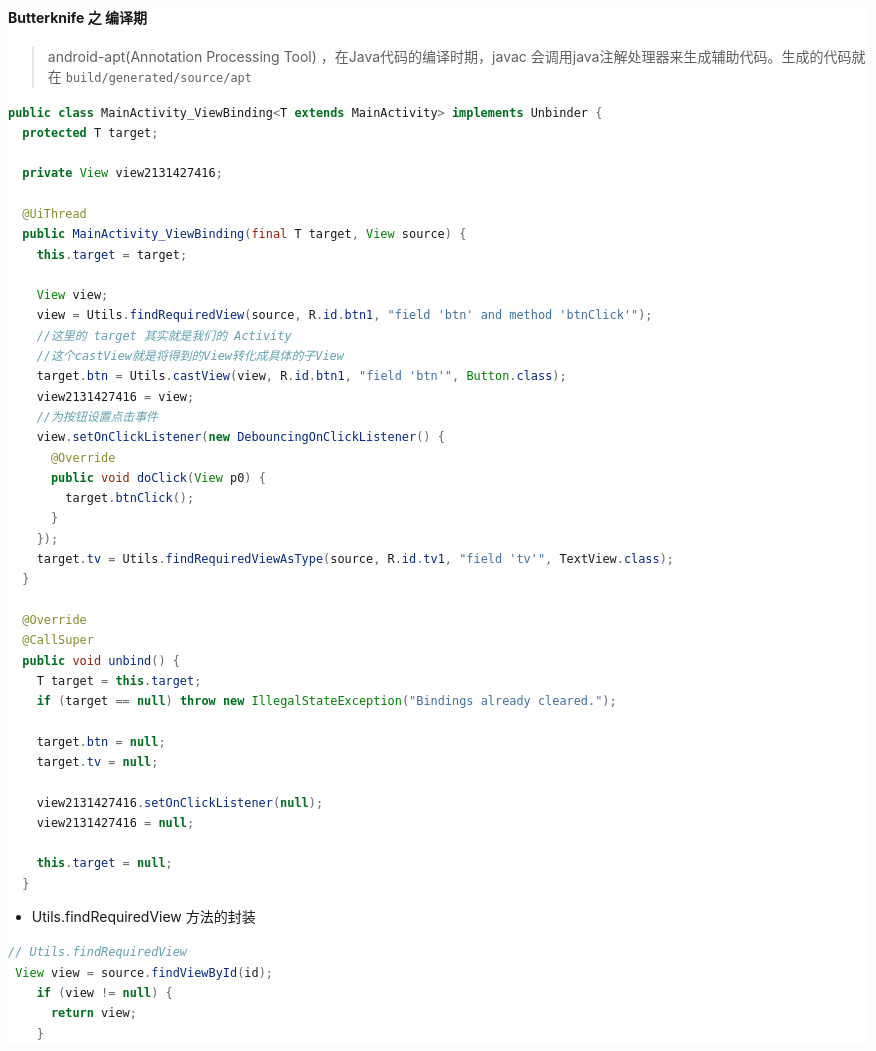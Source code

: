 #### Butterknife 之 编译期
 > android-apt(Annotation Processing Tool) ，在Java代码的编译时期，javac 会调用java注解处理器来生成辅助代码。生成的代码就在 `build/generated/source/apt`

```java
public class MainActivity_ViewBinding<T extends MainActivity> implements Unbinder {
  protected T target;

  private View view2131427416;

  @UiThread
  public MainActivity_ViewBinding(final T target, View source) {
    this.target = target;

    View view;
    view = Utils.findRequiredView(source, R.id.btn1, "field 'btn' and method 'btnClick'");
    //这里的 target 其实就是我们的 Activity
    //这个castView就是将得到的View转化成具体的子View
    target.btn = Utils.castView(view, R.id.btn1, "field 'btn'", Button.class);
    view2131427416 = view;
    //为按钮设置点击事件
    view.setOnClickListener(new DebouncingOnClickListener() {
      @Override
      public void doClick(View p0) {
        target.btnClick();
      }
    });
    target.tv = Utils.findRequiredViewAsType(source, R.id.tv1, "field 'tv'", TextView.class);
  }

  @Override
  @CallSuper
  public void unbind() {
    T target = this.target;
    if (target == null) throw new IllegalStateException("Bindings already cleared.");

    target.btn = null;
    target.tv = null;

    view2131427416.setOnClickListener(null);
    view2131427416 = null;

    this.target = null;
  }
```
* Utils.findRequiredView 方法的封装

```java
// Utils.findRequiredView
 View view = source.findViewById(id);
    if (view != null) {
      return view;
    }
```
